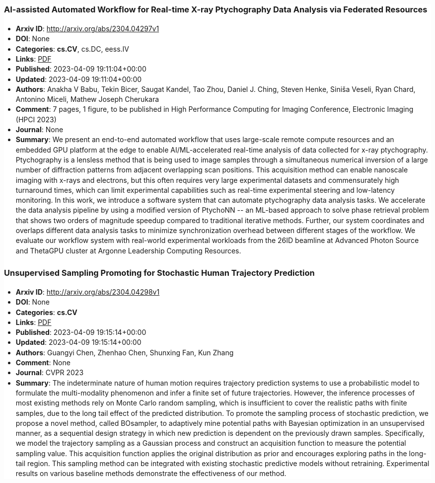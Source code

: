 

### AI-assisted Automated Workflow for Real-time X-ray Ptychography Data Analysis via Federated Resources
- **Arxiv ID**: http://arxiv.org/abs/2304.04297v1
- **DOI**: None
- **Categories**: **cs.CV**, cs.DC, eess.IV
- **Links**: [PDF](http://arxiv.org/pdf/2304.04297v1)
- **Published**: 2023-04-09 19:11:04+00:00
- **Updated**: 2023-04-09 19:11:04+00:00
- **Authors**: Anakha V Babu, Tekin Bicer, Saugat Kandel, Tao Zhou, Daniel J. Ching, Steven Henke, Siniša Veseli, Ryan Chard, Antonino Miceli, Mathew Joseph Cherukara
- **Comment**: 7 pages, 1 figure, to be published in High Performance Computing for
  Imaging Conference, Electronic Imaging (HPCI 2023)
- **Journal**: None
- **Summary**: We present an end-to-end automated workflow that uses large-scale remote compute resources and an embedded GPU platform at the edge to enable AI/ML-accelerated real-time analysis of data collected for x-ray ptychography. Ptychography is a lensless method that is being used to image samples through a simultaneous numerical inversion of a large number of diffraction patterns from adjacent overlapping scan positions. This acquisition method can enable nanoscale imaging with x-rays and electrons, but this often requires very large experimental datasets and commensurately high turnaround times, which can limit experimental capabilities such as real-time experimental steering and low-latency monitoring. In this work, we introduce a software system that can automate ptychography data analysis tasks. We accelerate the data analysis pipeline by using a modified version of PtychoNN -- an ML-based approach to solve phase retrieval problem that shows two orders of magnitude speedup compared to traditional iterative methods. Further, our system coordinates and overlaps different data analysis tasks to minimize synchronization overhead between different stages of the workflow. We evaluate our workflow system with real-world experimental workloads from the 26ID beamline at Advanced Photon Source and ThetaGPU cluster at Argonne Leadership Computing Resources.



### Unsupervised Sampling Promoting for Stochastic Human Trajectory Prediction
- **Arxiv ID**: http://arxiv.org/abs/2304.04298v1
- **DOI**: None
- **Categories**: **cs.CV**
- **Links**: [PDF](http://arxiv.org/pdf/2304.04298v1)
- **Published**: 2023-04-09 19:15:14+00:00
- **Updated**: 2023-04-09 19:15:14+00:00
- **Authors**: Guangyi Chen, Zhenhao Chen, Shunxing Fan, Kun Zhang
- **Comment**: None
- **Journal**: CVPR 2023
- **Summary**: The indeterminate nature of human motion requires trajectory prediction systems to use a probabilistic model to formulate the multi-modality phenomenon and infer a finite set of future trajectories. However, the inference processes of most existing methods rely on Monte Carlo random sampling, which is insufficient to cover the realistic paths with finite samples, due to the long tail effect of the predicted distribution. To promote the sampling process of stochastic prediction, we propose a novel method, called BOsampler, to adaptively mine potential paths with Bayesian optimization in an unsupervised manner, as a sequential design strategy in which new prediction is dependent on the previously drawn samples. Specifically, we model the trajectory sampling as a Gaussian process and construct an acquisition function to measure the potential sampling value. This acquisition function applies the original distribution as prior and encourages exploring paths in the long-tail region. This sampling method can be integrated with existing stochastic predictive models without retraining. Experimental results on various baseline methods demonstrate the effectiveness of our method.
